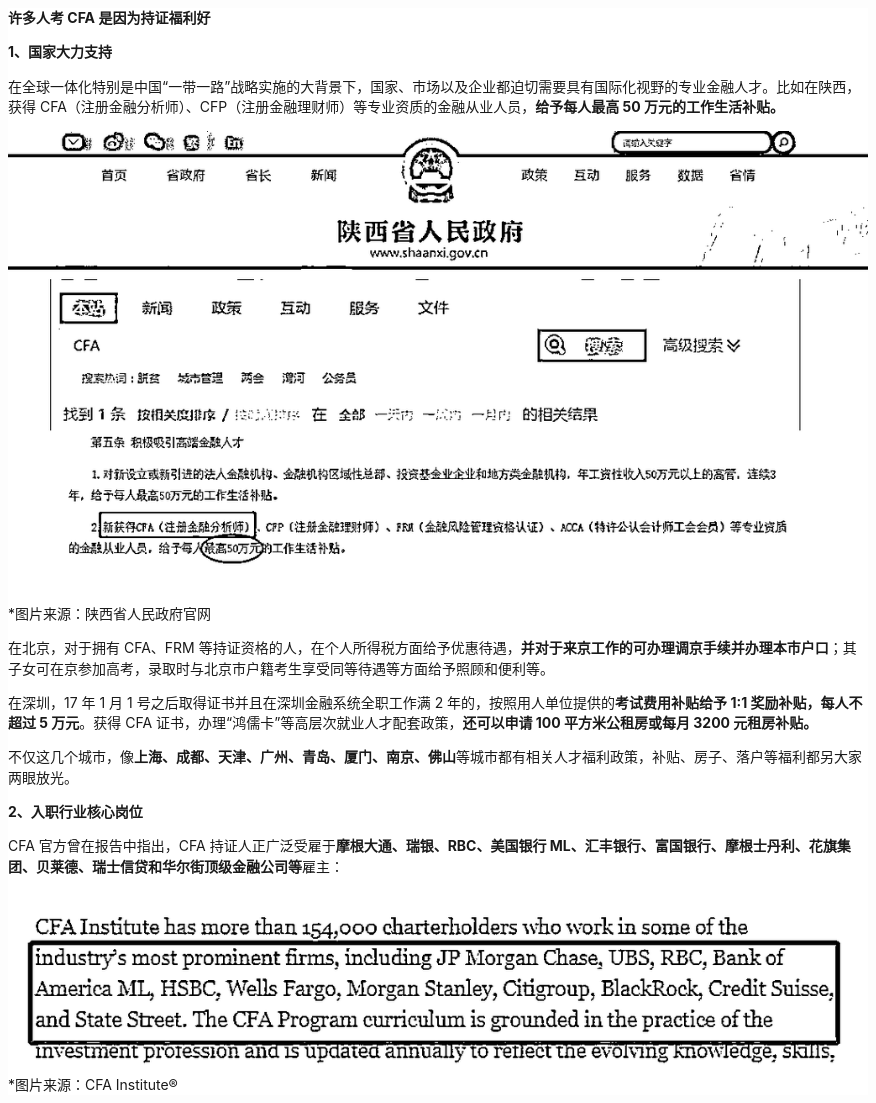 **许多人考 CFA 是因为持证福利好**

**1、国家大力支持**

在全球一体化特别是中国“一带一路”战略实施的大背景下，国家、市场以及企业都迫切需要具有国际化视野的专业金融人才。比如在陕西，获得 CFA（注册金融分析师）、CFP（注册金融理财师）等专业资质的金融从业人员，**给予每人最高 50 万元的工作生活补贴。**

![](img/aaa91925e6ddbafa4af03f4464894a08.png)

*图片来源：陕西省人民政府官网

在北京，对于拥有 CFA、FRM 等持证资格的人，在个人所得税方面给予优惠待遇，**并对于来京工作的可办理调京手续并办理本市户口**；其子女可在京参加高考，录取时与北京市户籍考生享受同等待遇等方面给予照顾和便利等。

在深圳，17 年 1 月 1 号之后取得证书并且在深圳金融系统全职工作满 2 年的，按照用人单位提供的**考试费用补贴给予 1:1 奖励补贴，每人不超过 5 万元**。获得 CFA 证书，办理“鸿儒卡”等高层次就业人才配套政策，**还可以申请 100 平方米公租房或每月 3200 元租房补贴。**

不仅这几个城市，像**上海、成都、天津、广州、青岛、厦门、南京、佛山**等城市都有相关人才福利政策，补贴、房子、落户等福利都另大家两眼放光。

**2、入职行业核心岗位**

CFA 官方曾在报告中指出，CFA 持证人正广泛受雇于**摩根大通、瑞银、RBC、美国银行 ML、汇丰银行、富国银行、摩根士丹利、花旗集团、贝莱德、瑞士信贷和华尔街顶级金融公司等**雇主：

![](img/ed7e32e8f7066fa7bd78b6ba4e070ace.png)*图片来源：CFA Institute®
